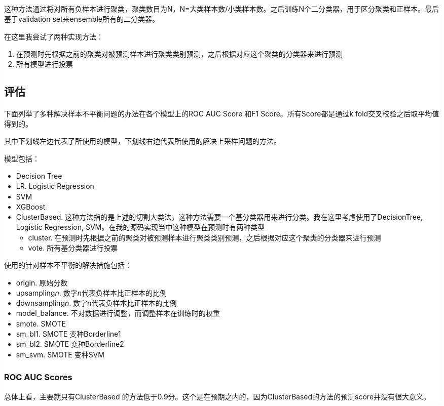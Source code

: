 这种方法通过将对所有负样本进行聚类，聚类数目为N，N=大类样本数/小类样本数。之后训练N个二分类器，用于区分聚类和正样本。最后基于validation set来ensemble所有的二分类器。

在这里我尝试了两种实现方法：
1. 在预测时先根据之前的聚类对被预测样本进行聚类类别预测，之后根据对应这个聚类的分类器来进行预测
2. 所有模型进行投票


## 评估

下面列举了多种解决样本不平衡问题的办法在各个模型上的ROC AUC Score 和F1 Score。所有Score都是通过k fold交叉校验之后取平均值得到的。

其中下划线左边代表了所使用的模型，下划线右边代表所使用的解决上采样问题的方法。

模型包括：

- Decision Tree
- LR. Logistic Regression
- SVM
- XGBoost
- ClusterBased. 这种方法指的是上述的切割大类法，这种方法需要一个基分类器用来进行分类。我在这里考虑使用了DecisionTree, Logistic Regression, SVM。在我的源码实现当中这种模型在预测时有两种类型
	- cluster. 在预测时先根据之前的聚类对被预测样本进行聚类类别预测，之后根据对应这个聚类的分类器来进行预测
	- vote. 所有基分类器进行投票

使用的针对样本不平衡的解决措施包括：

- origin. 原始分数
- upsampling$n$. 数字$n$代表负样本比正样本的比例
- downsampling$n$. 数字$n$代表负样本比正样本的比例
- model_balance. 不对数据进行调整，而调整样本在训练时的权重
- smote. SMOTE
- sm_bl1. SMOTE 变种Borderline1
- sm_bl2. SMOTE 变种Borderline2
- sm_svm. SMOTE 变种SVM

### ROC AUC Scores

总体上看，主要就只有ClusterBased 的方法低于0.9分。这个是在预期之内的，因为ClusterBased的方法的预测score并没有很大意义。
